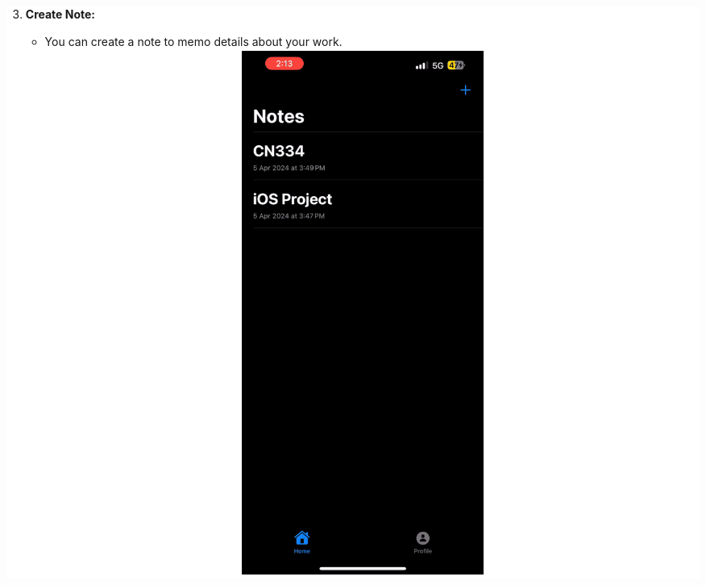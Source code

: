 3. **Create Note:**
   - You can create a note to memo details about your work.

    <div align="center">
      <img src="img/NewNote.gif" alt="restart" width=300>
    </div>
